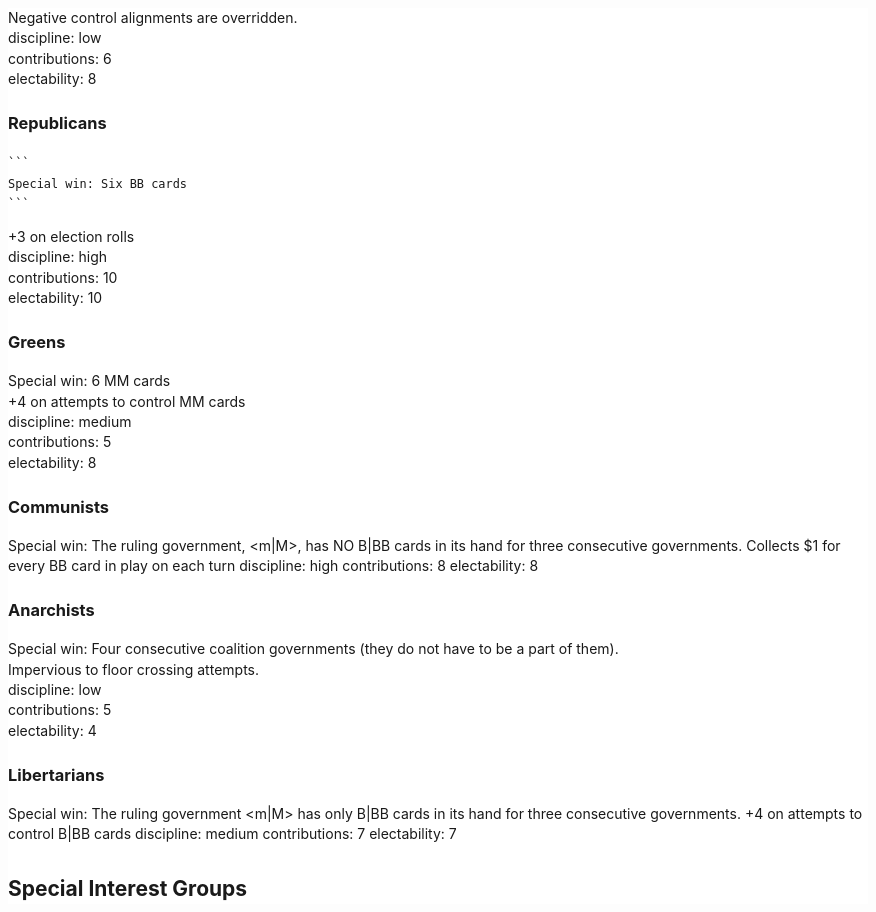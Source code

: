 Negative control alignments are overridden.  
discipline: low  
contributions: 6  
electability: 8  


### Republicans  

````
```
Special win: Six BB cards  
```
````

+3 on election rolls  
discipline: high  
contributions: 10  
electability: 10  

### Greens  

Special win: 6 MM cards  
+4 on attempts to control MM cards  
discipline: medium  
contributions: 5  
electability: 8  

### Communists

Special win: The ruling government, <m|M>, has NO B|BB cards in its hand for three consecutive governments.
Collects $1 for every BB card in play on each turn
discipline: high
contributions: 8
electability: 8

### Anarchists  

Special win: Four consecutive coalition governments (they do not have to be a part of them).  
Impervious to floor crossing attempts.  
discipline: low  
contributions: 5  
electability: 4  

### Libertarians  

Special win: The ruling government <m|M> has only B|BB cards in its hand for three consecutive governments.
+4 on attempts to control B|BB cards
discipline: medium
contributions: 7
electability: 7

## Special Interest Groups  
